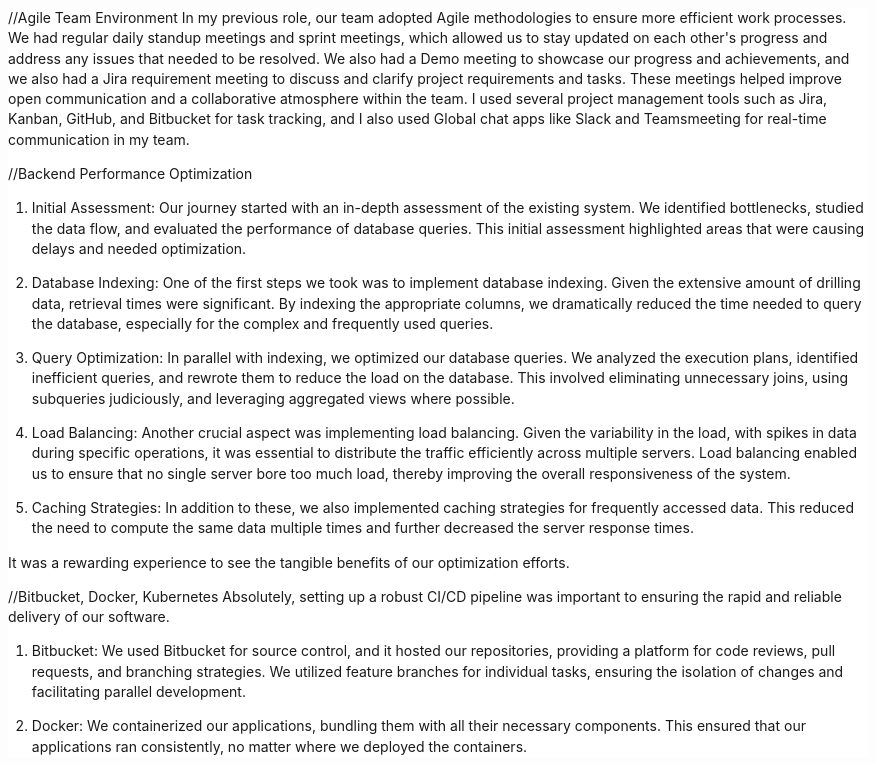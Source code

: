 
//Agile Team Environment
In my previous role, our team adopted Agile methodologies to ensure more efficient work processes.
We had regular daily standup meetings and sprint meetings, which allowed us to stay updated on each other's progress and address any issues that needed to be resolved.
We also had a Demo meeting to showcase our progress and achievements, and we also had a Jira requirement meeting to discuss and clarify project requirements and tasks.
These meetings helped improve open communication and a collaborative atmosphere within the team.
I used several project management tools such as Jira, Kanban, GitHub, and Bitbucket for task tracking, and I also used Global chat apps like Slack and Teamsmeeting for real-time communication in my team.

//Backend Performance Optimization
1. Initial Assessment:
Our journey started with an in-depth assessment of the existing system. We identified bottlenecks, studied the data flow, and evaluated the performance of database queries. This initial assessment highlighted areas that were causing delays and needed optimization.

2. Database Indexing:
One of the first steps we took was to implement database indexing. Given the extensive amount of drilling data, retrieval times were significant. By indexing the appropriate columns, we dramatically reduced the time needed to query the database, especially for the complex and frequently used queries.

3. Query Optimization:
In parallel with indexing, we optimized our database queries. We analyzed the execution plans, identified inefficient queries, and rewrote them to reduce the load on the database. This involved eliminating unnecessary joins, using subqueries judiciously, and leveraging aggregated views where possible.

4. Load Balancing:
Another crucial aspect was implementing load balancing. Given the variability in the load, with spikes in data during specific operations, it was essential to distribute the traffic efficiently across multiple servers. Load balancing enabled us to ensure that no single server bore too much load, thereby improving the overall responsiveness of the system.

5. Caching Strategies:
In addition to these, we also implemented caching strategies for frequently accessed data. This reduced the need to compute the same data multiple times and further decreased the server response times.

It was a rewarding experience to see the tangible benefits of our optimization efforts.

//Bitbucket, Docker, Kubernetes
Absolutely, setting up a robust CI/CD pipeline was important to ensuring the rapid and reliable delivery of our software.

1. Bitbucket:
We used Bitbucket for source control, and it hosted our repositories, providing a platform for code reviews, pull requests, and branching strategies. We utilized feature branches for individual tasks, ensuring the isolation of changes and facilitating parallel development.

2. Docker:
We containerized our applications, bundling them with all their necessary components. This ensured that our applications ran consistently, no matter where we deployed the containers.
